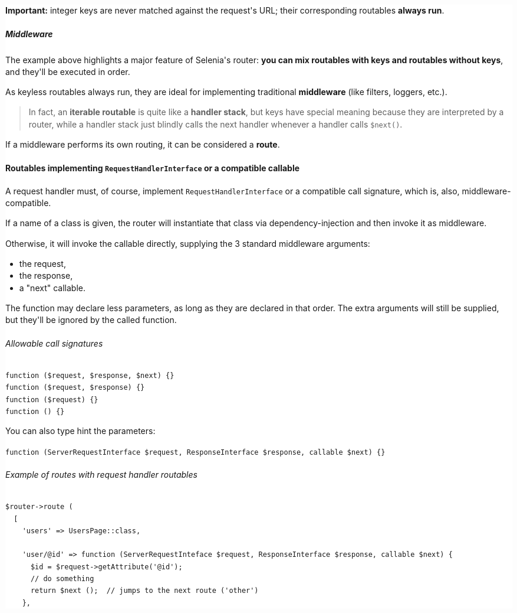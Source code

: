 **Important:** integer keys are never matched against the request's URL; their corresponding routables
**always run**.

##### Middleware

The example above highlights a major feature of Selenia's router: **you can mix routables with keys and routables without
keys**, and they'll be executed in order.

As keyless routables always run, they are ideal for implementing traditional **middleware** (like filters, loggers, etc.).

> In fact, an **iterable routable** is quite like a **handler stack**, but keys have special meaning because they are
interpreted by a router, while a handler stack just blindly calls the next handler whenever a handler calls `$next()`. 

If a middleware performs its own routing, it can be considered a **route**.

#### Routables implementing `RequestHandlerInterface` or a compatible callable

A request handler must, of course, implement `RequestHandlerInterface` or a compatible call signature, which is, also,
middleware-compatible.

If a name of a class is given, the router will instantiate that class via dependency-injection
and then invoke it as middleware.

Otherwise, it will invoke the callable directly, supplying the 3 standard middleware arguments:

- the request,
- the response,
- a "next" callable.

The function may declare less parameters, as long as they are declared in that order. The extra arguments will still
be supplied, but they'll be ignored by the called function.

###### Allowable call signatures

    function ($request, $response, $next) {}
    function ($request, $response) {}
    function ($request) {}
    function () {}

You can also type hint the parameters:

    function (ServerRequestInterface $request, ResponseInterface $response, callable $next) {}

###### Example of routes with request handler routables

    $router->route (
      [
        'users' => UsersPage::class,
        
        'user/@id' => function (ServerRequestInteface $request, ResponseInterface $response, callable $next) {
          $id = $request->getAttribute('@id');
          // do something
          return $next ();  // jumps to the next route ('other')
        },
        